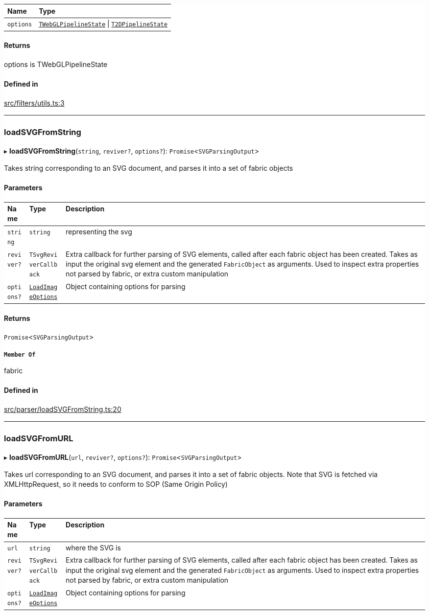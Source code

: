 | Name | Type |
| :------ | :------ |
| `options` | [`TWebGLPipelineState`](/apidocs/modules.md#twebglpipelinestate) \| [`T2DPipelineState`](/apidocs/modules.md#t2dpipelinestate) |

#### Returns

options is TWebGLPipelineState

#### Defined in

[src/filters/utils.ts:3](https://github.com/fabricjs/fabric.js/blob/7d0e39dd9/src/filters/utils.ts#L3)

___

### loadSVGFromString

▸ **loadSVGFromString**(`string`, `reviver?`, `options?`): `Promise`<`SVGParsingOutput`\>

Takes string corresponding to an SVG document, and parses it into a set of fabric objects

#### Parameters

| Name | Type | Description |
| :------ | :------ | :------ |
| `string` | `string` | representing the svg |
| `reviver?` | `TSvgReviverCallback` | Extra callback for further parsing of SVG elements, called after each fabric object has been created. Takes as input the original svg element and the generated `FabricObject` as arguments. Used to inspect extra properties not parsed by fabric, or extra custom manipulation |
| `options?` | [`LoadImageOptions`](/apidocs/modules/util.md#loadimageoptions) | Object containing options for parsing |

#### Returns

`Promise`<`SVGParsingOutput`\>

**`Member Of`**

fabric

#### Defined in

[src/parser/loadSVGFromString.ts:20](https://github.com/fabricjs/fabric.js/blob/7d0e39dd9/src/parser/loadSVGFromString.ts#L20)

___

### loadSVGFromURL

▸ **loadSVGFromURL**(`url`, `reviver?`, `options?`): `Promise`<`SVGParsingOutput`\>

Takes url corresponding to an SVG document, and parses it into a set of fabric objects.
Note that SVG is fetched via XMLHttpRequest, so it needs to conform to SOP (Same Origin Policy)

#### Parameters

| Name | Type | Description |
| :------ | :------ | :------ |
| `url` | `string` | where the SVG is |
| `reviver?` | `TSvgReviverCallback` | Extra callback for further parsing of SVG elements, called after each fabric object has been created. Takes as input the original svg element and the generated `FabricObject` as arguments. Used to inspect extra properties not parsed by fabric, or extra custom manipulation |
| `options?` | [`LoadImageOptions`](/apidocs/modules/util.md#loadimageoptions) | Object containing options for parsing |
